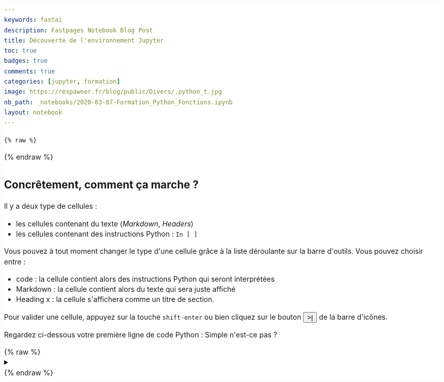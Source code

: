 ```yaml
---
keywords: fastai
description: Fastpages Notebook Blog Post
title: Découverte de l'environnement Jupyter
toc: true
badges: true
comments: true
categories: [jupyter, formation]
image: https://respawner.fr/blog/public/Divers/.python_t.jpg
nb_path: _notebooks/2020-03-07-Formation_Python_Fonctions.ipynb
layout: notebook
---
```




<div class="container" id="notebook-container">
        
    {% raw %}
    
<div class="cell border-box-sizing code_cell rendered">

</div>
    {% endraw %}

<div class="cell border-box-sizing text_cell rendered"><div class="inner_cell">
<div class="text_cell_render border-box-sizing rendered_html">
<h2 id="Concr&#234;tement,-comment-&#231;a-marche-?">Concr&#234;tement, comment &#231;a marche ?<a class="anchor-link" href="#Concr&#234;tement,-comment-&#231;a-marche-?"> </a></h2><p>Il y a deux type de cellules :</p>
<ul>
<li>les cellules contenant du texte (<em>Markdown</em>, <em>Headers</em>)</li>
<li>les cellules contenant des instructions Python : <code>In [ ]</code></li>
</ul>
<p>Vous pouvez à tout moment changer le type d'une cellule grâce à la liste déroulante sur la barre d'outils. Vous pouvez choisir entre :</p>
<ul>
<li>code : la cellule contient alors des instructions Python qui seront interprétées</li>
<li>Markdown : la cellule contient alors du texte qui sera juste affiché</li>
<li>Heading x : la cellule s'affichera comme un titre de section.</li>
</ul>
<p>Pour valider une cellule, appuyez sur la touche <code>shift-enter</code> ou bien cliquez sur le bouton <button> >| </button> de la barre d'icônes.</p>
<p>Regardez ci-dessous votre première ligne de code Python : Simple n'est-ce pas ?</p>

</div>
</div>
</div>
    {% raw %}
    
<div class="cell border-box-sizing code_cell rendered">
<details class="description"><summary class="btn btn-sm" data-open="Hide Code" data-close="Show Code"></summary></details>
</div>
    {% endraw %}
